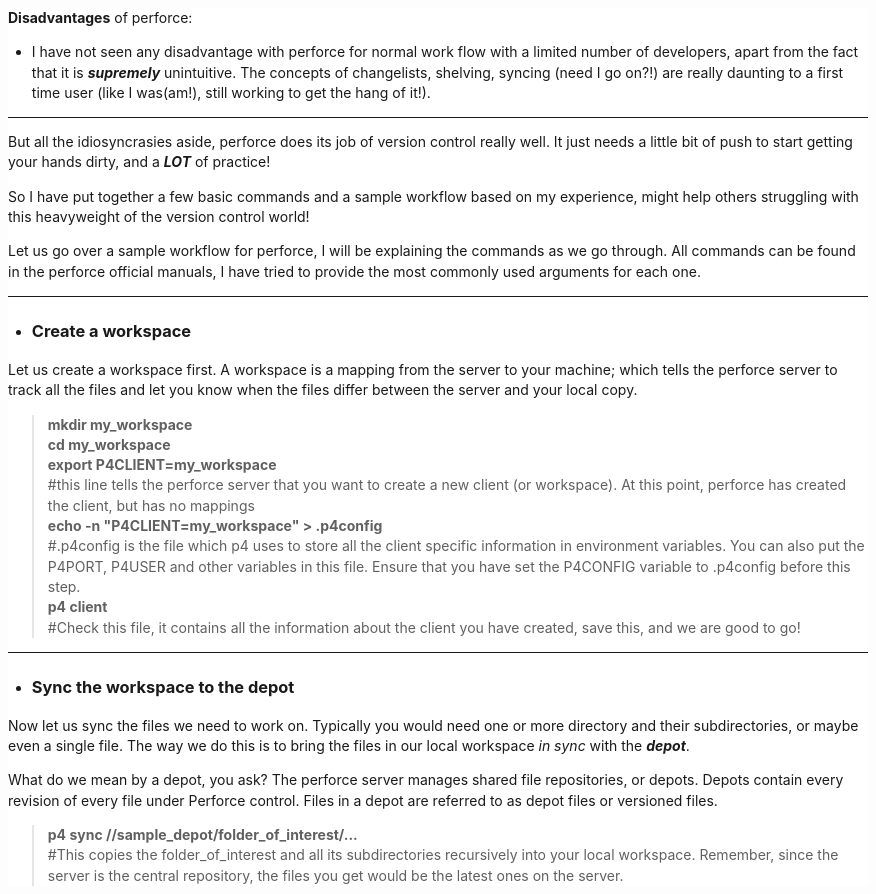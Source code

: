 **Disadvantages** of perforce:  
 * I have not seen any disadvantage with perforce for normal work flow with a limited number of developers, apart from the fact that it is **_supremely_** unintuitive. The concepts of changelists, shelving, syncing (need I go on?!) are really daunting to a first time user (like I was(am!), still working to get the hang of it!).  
  

************************************************************************************  

But all the idiosyncrasies aside, perforce does its job of version control really well. It just needs a little bit of push to start getting your hands dirty, and a **_LOT_** of practice!   
  
  
  
So I have put together a few basic commands and a sample workflow based on my experience, might help others struggling with this heavyweight of the version control world!  
  
Let us go over a sample workflow for perforce, I will be explaining the commands as we go through.  All commands can be found in the perforce official manuals, I have tried to provide the most commonly used arguments for each one.
  
  
*************************************************************************************  
  
* ### **Create a workspace**  

Let us create a workspace first. A workspace is a mapping from the server to your machine; which tells the perforce server to track all the files and let you know when the files differ between the server and your local copy.  
  
>**mkdir my_workspace**    
>**cd my_workspace**    
>**export P4CLIENT=my_workspace**  
#this line tells the perforce server that you want to create a new client (or workspace). At this point, perforce has created the client, but has no mappings     
>**echo -n "P4CLIENT=my_workspace" > .p4config**    
#.p4config is the file which p4 uses to store all the client specific information in environment variables. You can also put the P4PORT, P4USER and other variables in this file. Ensure that you have set the P4CONFIG variable to .p4config before this step.    
>**p4 client**  
#Check this file, it contains all the information about the client you have created, save this, and we are good to go!    
  
*************************************************************************************  

* ### **Sync the workspace to the depot**  

Now let us sync the files we need to work on. Typically you would need one or more directory and their subdirectories, or maybe even a single file. The way we do this is to bring the files in our local workspace _in sync_ with the **_depot_**.

What do we mean by a depot, you ask? The perforce server manages shared file repositories, or depots. Depots contain every revision of every file under Perforce control. Files in a depot are referred to as depot files or versioned files.
  
>**p4 sync //sample_depot/folder_of_interest/...**  
#This copies the folder_of_interest and all its subdirectories recursively into your local workspace. Remember, since the server is the central repository, the files you get would be the latest ones on the server.   
  